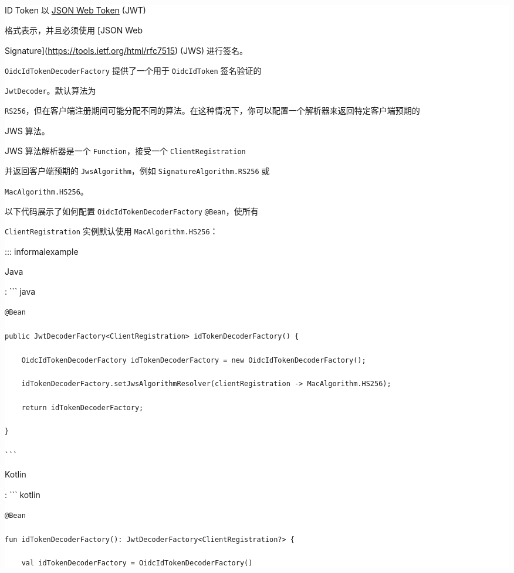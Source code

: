 ID Token 以 [JSON Web Token](https://tools.ietf.org/html/rfc7519) (JWT)

格式表示，并且必须使用 [JSON Web

Signature](https://tools.ietf.org/html/rfc7515) (JWS) 进行签名。



`OidcIdTokenDecoderFactory` 提供了一个用于 `OidcIdToken` 签名验证的

`JwtDecoder`。默认算法为

`RS256`，但在客户端注册期间可能分配不同的算法。在这种情况下，你可以配置一个解析器来返回特定客户端预期的

JWS 算法。



JWS 算法解析器是一个 `Function`，接受一个 `ClientRegistration`

并返回客户端预期的 `JwsAlgorithm`，例如 `SignatureAlgorithm.RS256` 或

`MacAlgorithm.HS256`。



以下代码展示了如何配置 `OidcIdTokenDecoderFactory` `@Bean`，使所有

`ClientRegistration` 实例默认使用 `MacAlgorithm.HS256`：



::: informalexample



Java



:   ``` java

    @Bean

    public JwtDecoderFactory<ClientRegistration> idTokenDecoderFactory() {

        OidcIdTokenDecoderFactory idTokenDecoderFactory = new OidcIdTokenDecoderFactory();

        idTokenDecoderFactory.setJwsAlgorithmResolver(clientRegistration -> MacAlgorithm.HS256);

        return idTokenDecoderFactory;

    }

    ```



Kotlin



:   ``` kotlin

    @Bean

    fun idTokenDecoderFactory(): JwtDecoderFactory<ClientRegistration?> {

        val idTokenDecoderFactory = OidcIdTokenDecoderFactory()
